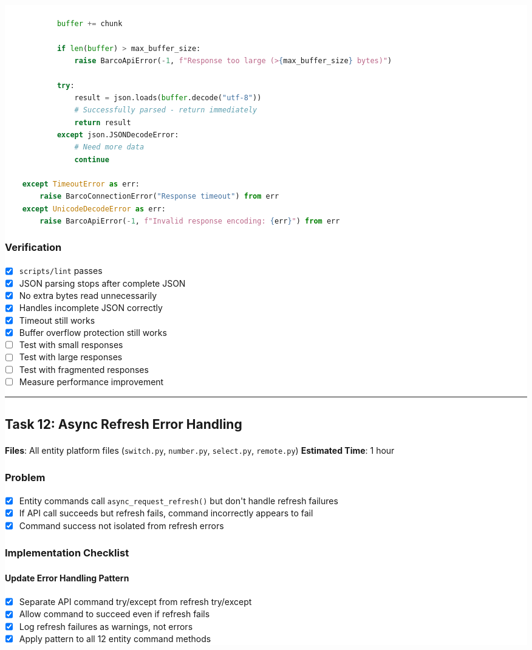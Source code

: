 ```python

            buffer += chunk

            if len(buffer) > max_buffer_size:
                raise BarcoApiError(-1, f"Response too large (>{max_buffer_size} bytes)")

            try:
                result = json.loads(buffer.decode("utf-8"))
                # Successfully parsed - return immediately
                return result
            except json.JSONDecodeError:
                # Need more data
                continue

    except TimeoutError as err:
        raise BarcoConnectionError("Response timeout") from err
    except UnicodeDecodeError as err:
        raise BarcoApiError(-1, f"Invalid response encoding: {err}") from err
```

### Verification
- [x] `scripts/lint` passes
- [x] JSON parsing stops after complete JSON
- [x] No extra bytes read unnecessarily
- [x] Handles incomplete JSON correctly
- [x] Timeout still works
- [x] Buffer overflow protection still works
- [ ] Test with small responses
- [ ] Test with large responses
- [ ] Test with fragmented responses
- [ ] Measure performance improvement

---

## Task 12: Async Refresh Error Handling

**Files**: All entity platform files (`switch.py`, `number.py`, `select.py`, `remote.py`)
**Estimated Time**: 1 hour

### Problem
- [x] Entity commands call `async_request_refresh()` but don't handle refresh failures
- [x] If API call succeeds but refresh fails, command incorrectly appears to fail
- [x] Command success not isolated from refresh errors

### Implementation Checklist

#### Update Error Handling Pattern
- [x] Separate API command try/except from refresh try/except
- [x] Allow command to succeed even if refresh fails
- [x] Log refresh failures as warnings, not errors
- [x] Apply pattern to all 12 entity command methods

